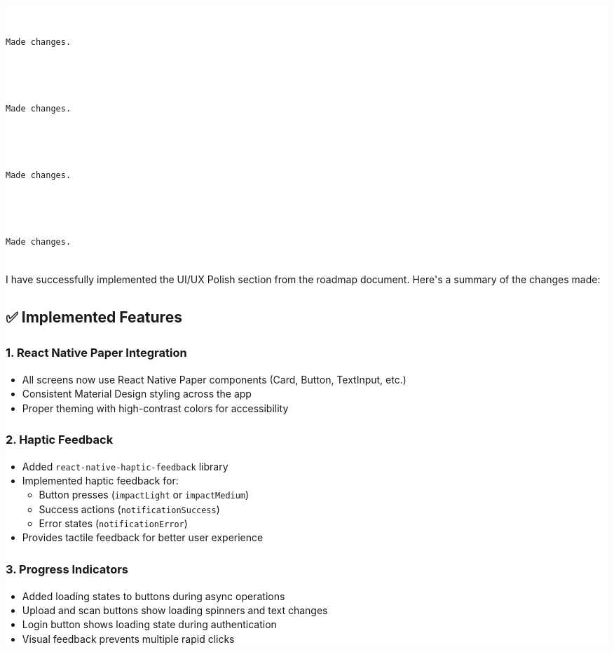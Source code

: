 ```


Made changes.


```

```


Made changes.


```

```


Made changes.


```

```


Made changes.


```
I have successfully implemented the UI/UX Polish section from the roadmap document. Here's a summary of the changes made:

## ✅ **Implemented Features**

### 1. **React Native Paper Integration**
- All screens now use React Native Paper components (Card, Button, TextInput, etc.)
- Consistent Material Design styling across the app
- Proper theming with high-contrast colors for accessibility

### 2. **Haptic Feedback**
- Added `react-native-haptic-feedback` library
- Implemented haptic feedback for:
  - Button presses (`impactLight` or `impactMedium`)
  - Success actions (`notificationSuccess`)
  - Error states (`notificationError`)
- Provides tactile feedback for better user experience

### 3. **Progress Indicators**
- Added loading states to buttons during async operations
- Upload and scan buttons show loading spinners and text changes
- Login button shows loading state during authentication
- Visual feedback prevents multiple rapid clicks
